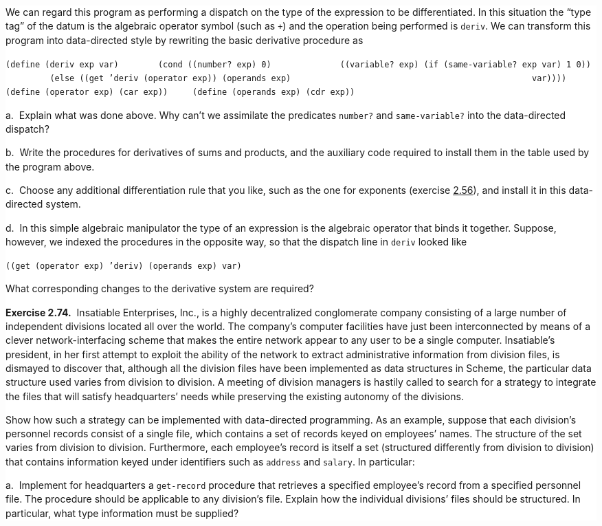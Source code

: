 We can regard this program as performing a dispatch on the type of the
expression to be differentiated. In this situation the “type tag” of the
datum is the algebraic operator symbol (such as `+`) and the operation
being performed is `deriv`. We can transform this program into
data-directed style by rewriting the basic derivative procedure as

`(define (deriv exp var)        (cond ((number? exp) 0)              ((variable? exp) (if (same-variable? exp var) 1 0))              (else ((get ’deriv (operator exp)) (operands exp)                                                 var))))     (define (operator exp) (car exp))     (define (operands exp) (cdr exp))`

a.  Explain what was done above. Why can’t we assimilate the predicates
`number?` and `same-variable?` into the data-directed dispatch?

b.  Write the procedures for derivatives of sums and products, and the
auxiliary code required to install them in the table used by the program
above.

c.  Choose any additional differentiation rule that you like, such as
the one for exponents (exercise [2.56](book-Z-H-16.html#%_thm_2.56)),
and install it in this data-directed system.

d.  In this simple algebraic manipulator the type of an expression is
the algebraic operator that binds it together. Suppose, however, we
indexed the procedures in the opposite way, so that the dispatch line in
`deriv` looked like

`((get (operator exp) ’deriv) (operands exp) var)`

What corresponding changes to the derivative system are required?

**Exercise 2.74.**  Insatiable Enterprises, Inc., is a highly
decentralized conglomerate company consisting of a large number of
independent divisions located all over the world. The company’s computer
facilities have just been interconnected by means of a clever
network-interfacing scheme that makes the entire network appear to any
user to be a single computer. Insatiable’s president, in her first
attempt to exploit the ability of the network to extract administrative
information from division files, is dismayed to discover that, although
all the division files have been implemented as data structures in
Scheme, the particular data structure used varies from division to
division. A meeting of division managers is hastily called to search for
a strategy to integrate the files that will satisfy headquarters’ needs
while preserving the existing autonomy of the divisions.

Show how such a strategy can be implemented with data-directed
programming. As an example, suppose that each division’s personnel
records consist of a single file, which contains a set of records keyed
on employees’ names. The structure of the set varies from division to
division. Furthermore, each employee’s record is itself a set
(structured differently from division to division) that contains
information keyed under identifiers such as `address` and `salary`. In
particular:

a.  Implement for headquarters a `get-record` procedure that retrieves a
specified employee’s record from a specified personnel file. The
procedure should be applicable to any division’s file. Explain how the
individual divisions’ files should be structured. In particular, what
type information must be supplied?
